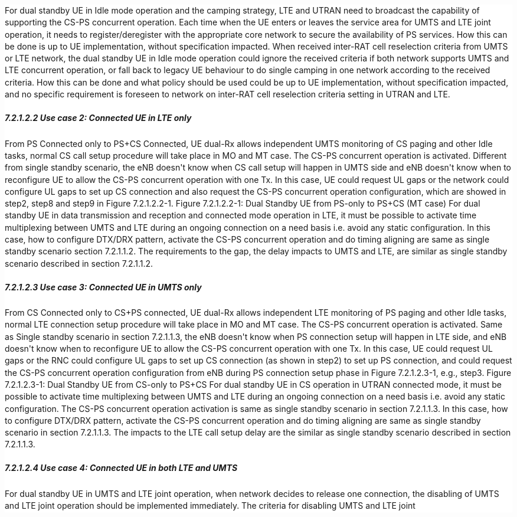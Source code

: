 For dual standby UE in Idle mode operation and the camping strategy, LTE and
UTRAN need to broadcast the capability of supporting the CS-PS concurrent
operation. Each time when the UE enters or leaves the service area for UMTS
and LTE joint operation, it needs to register/deregister with the appropriate
core network to secure the availability of PS services. How this can be done
is up to UE implementation, without specification impacted.
When received inter-RAT cell reselection criteria from UMTS or LTE network,
the dual standby UE in Idle mode operation could ignore the received criteria
if both network supports UMTS and LTE concurrent operation, or fall back to
legacy UE behaviour to do single camping in one network according to the
received criteria. How this can be done and what policy should be used could
be up to UE implementation, without specification impacted, and no specific
requirement is foreseen to network on inter-RAT cell reselection criteria
setting in UTRAN and LTE.
##### 7.2.1.2.2 Use case 2: Connected UE in LTE only
From PS Connected only to PS+CS Connected, UE dual-Rx allows independent UMTS
monitoring of CS paging and other Idle tasks, normal CS call setup procedure
will take place in MO and MT case. The CS-PS concurrent operation is
activated.
Different from single standby scenario, the eNB doesn't know when CS call
setup will happen in UMTS side and eNB doesn't know when to reconfigure UE to
allow the CS-PS concurrent operation with one Tx. In this case, UE could
request UL gaps or the network could configure UL gaps to set up CS connection
and also request the CS-PS concurrent operation configuration, which are
showed in step2, step8 and step9 in Figure 7.2.1.2.2-1.
Figure 7.2.1.2.2-1: Dual Standby UE from PS-only to PS+CS (MT case)
For dual standby UE in data transmission and reception and connected mode
operation in LTE, it must be possible to activate time multiplexing between
UMTS and LTE during an ongoing connection on a need basis i.e. avoid any
static configuration.
In this case, how to configure DTX/DRX pattern, activate the CS-PS concurrent
operation and do timing aligning are same as single standby scenario section
7.2.1.1.2.
The requirements to the gap, the delay impacts to UMTS and LTE, are similar as
single standby scenario described in section 7.2.1.1.2.
##### 7.2.1.2.3 Use case 3: Connected UE in UMTS only
From CS Connected only to CS+PS connected, UE dual-Rx allows independent LTE
monitoring of PS paging and other Idle tasks, normal LTE connection setup
procedure will take place in MO and MT case. The CS-PS concurrent operation is
activated.
Same as Single standby scenario in section 7.2.1.1.3, the eNB doesn't know
when PS connection setup will happen in LTE side, and eNB doesn't know when to
reconfigure UE to allow the CS-PS concurrent operation with one Tx. In this
case, UE could request UL gaps or the RNC could configure UL gaps to set up CS
connection (as shown in step2) to set up PS connection, and could request the
CS-PS concurrent operation configuration from eNB during PS connection setup
phase in Figure 7.2.1.2.3-1, e.g., step3.
Figure 7.2.1.2.3-1: Dual Standby UE from CS-only to PS+CS
For dual standby UE in CS operation in UTRAN connected mode, it must be
possible to activate time multiplexing between UMTS and LTE during an ongoing
connection on a need basis i.e. avoid any static configuration. The CS-PS
concurrent operation activation is same as single standby scenario in section
7.2.1.1.3.
In this case, how to configure DTX/DRX pattern, activate the CS-PS concurrent
operation and do timing aligning are same as single standby scenario in
section 7.2.1.1.3.
The impacts to the LTE call setup delay are the similar as single standby
scenario described in section 7.2.1.1.3.
##### 7.2.1.2.4 Use case 4: Connected UE in both LTE and UMTS
For dual standby UE in UMTS and LTE joint operation, when network decides to
release one connection, the disabling of UMTS and LTE joint operation should
be implemented immediately. The criteria for disabling UMTS and LTE joint
